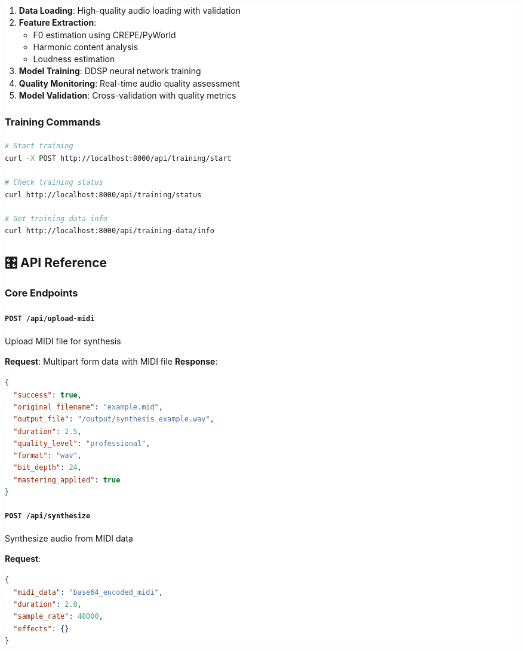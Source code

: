 1. **Data Loading**: High-quality audio loading with validation
2. **Feature Extraction**: 
   - F0 estimation using CREPE/PyWorld
   - Harmonic content analysis
   - Loudness estimation
3. **Model Training**: DDSP neural network training
4. **Quality Monitoring**: Real-time audio quality assessment
5. **Model Validation**: Cross-validation with quality metrics

### Training Commands

```bash
# Start training
curl -X POST http://localhost:8000/api/training/start

# Check training status
curl http://localhost:8000/api/training/status

# Get training data info
curl http://localhost:8000/api/training-data/info
```

## 🎛️ API Reference

### Core Endpoints

#### `POST /api/upload-midi`
Upload MIDI file for synthesis

**Request**: Multipart form data with MIDI file
**Response**:
```json
{
  "success": true,
  "original_filename": "example.mid",
  "output_file": "/output/synthesis_example.wav",
  "duration": 2.5,
  "quality_level": "professional",
  "format": "wav",
  "bit_depth": 24,
  "mastering_applied": true
}
```

#### `POST /api/synthesize`
Synthesize audio from MIDI data

**Request**:
```json
{
  "midi_data": "base64_encoded_midi",
  "duration": 2.0,
  "sample_rate": 48000,
  "effects": {}
}
```
